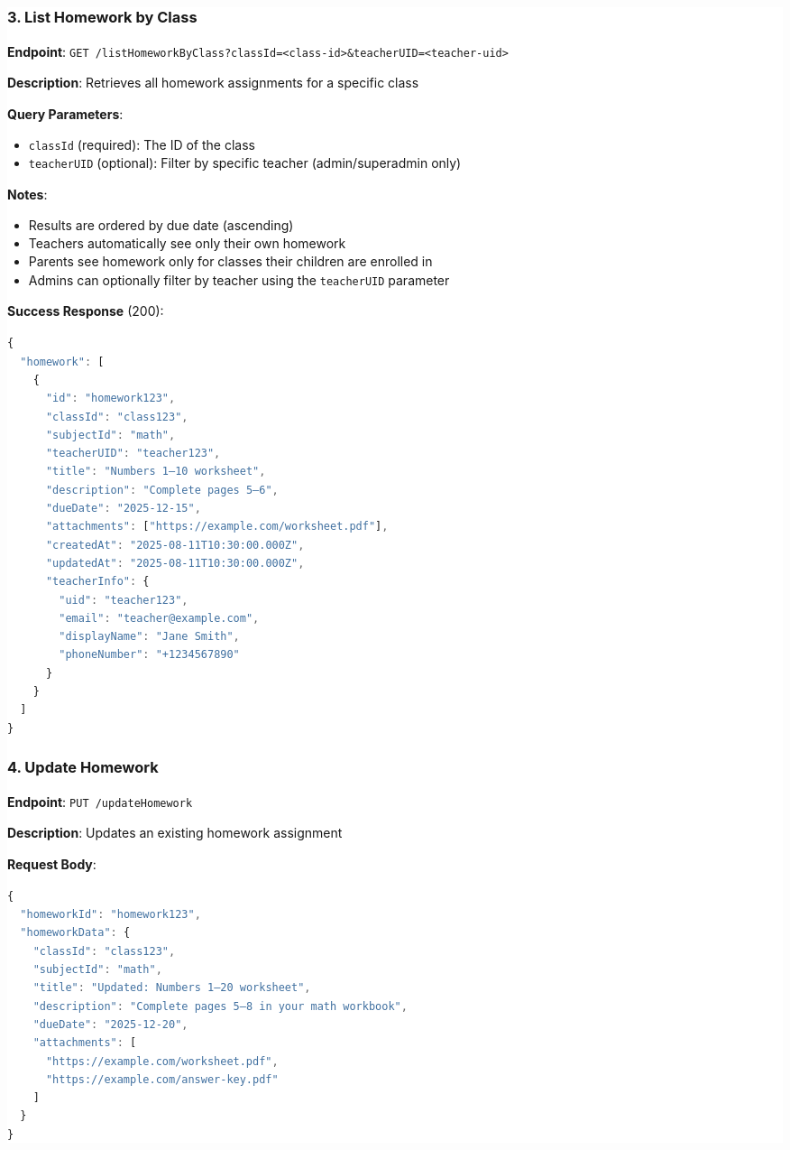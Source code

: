 ### 3. List Homework by Class
**Endpoint**: `GET /listHomeworkByClass?classId=<class-id>&teacherUID=<teacher-uid>`

**Description**: Retrieves all homework assignments for a specific class

**Query Parameters**:
- `classId` (required): The ID of the class
- `teacherUID` (optional): Filter by specific teacher (admin/superadmin only)

**Notes**:
- Results are ordered by due date (ascending)
- Teachers automatically see only their own homework
- Parents see homework only for classes their children are enrolled in
- Admins can optionally filter by teacher using the `teacherUID` parameter

**Success Response** (200):
```javascript
{
  "homework": [
    {
      "id": "homework123",
      "classId": "class123",
      "subjectId": "math",
      "teacherUID": "teacher123",
      "title": "Numbers 1–10 worksheet",
      "description": "Complete pages 5–6",
      "dueDate": "2025-12-15",
      "attachments": ["https://example.com/worksheet.pdf"],
      "createdAt": "2025-08-11T10:30:00.000Z",
      "updatedAt": "2025-08-11T10:30:00.000Z",
      "teacherInfo": {
        "uid": "teacher123",
        "email": "teacher@example.com",
        "displayName": "Jane Smith",
        "phoneNumber": "+1234567890"
      }
    }
  ]
}
```

### 4. Update Homework
**Endpoint**: `PUT /updateHomework`

**Description**: Updates an existing homework assignment

**Request Body**:
```javascript
{
  "homeworkId": "homework123",
  "homeworkData": {
    "classId": "class123",
    "subjectId": "math",
    "title": "Updated: Numbers 1–20 worksheet",
    "description": "Complete pages 5–8 in your math workbook",
    "dueDate": "2025-12-20",
    "attachments": [
      "https://example.com/worksheet.pdf",
      "https://example.com/answer-key.pdf"
    ]
  }
}
```
